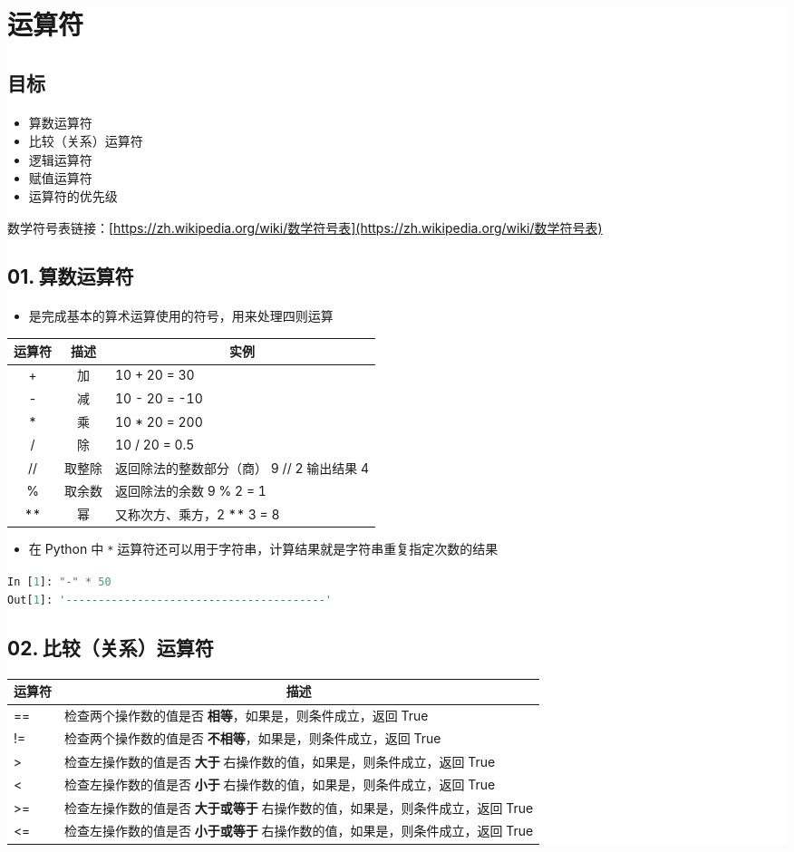 
# 运算符

## 目标

* 算数运算符
* 比较（关系）运算符
* 逻辑运算符
* 赋值运算符
* 运算符的优先级

数学符号表链接：[https://zh.wikipedia.org/wiki/数学符号表](https://zh.wikipedia.org/wiki/数学符号表)

## 01. 算数运算符

* 是完成基本的算术运算使用的符号，用来处理四则运算

| 运算符 |  描述  | 实例                                       |
| :----: | :----: | ------------------------------------------ |
|   +    |   加   | 10 + 20 = 30                               |
|   -    |   减   | 10 - 20 = -10                              |
|   *    |   乘   | 10 * 20 = 200                              |
|   /    |   除   | 10 / 20 = 0.5                              |
|   //   | 取整除 | 返回除法的整数部分（商） 9 // 2 输出结果 4 |
|   %    | 取余数 | 返回除法的余数 9 % 2 = 1                   |
|   **   |   幂   | 又称次方、乘方，2 ** 3 = 8                 |

* 在 Python 中 `*` 运算符还可以用于字符串，计算结果就是字符串重复指定次数的结果

```python
In [1]: "-" * 50
Out[1]: '----------------------------------------' 
```

## 02. 比较（关系）运算符

| 运算符 | 描述                                                         |
| ------ | ------------------------------------------------------------ |
| ==     | 检查两个操作数的值是否 **相等**，如果是，则条件成立，返回 True |
| !=     | 检查两个操作数的值是否 **不相等**，如果是，则条件成立，返回 True |
| >      | 检查左操作数的值是否 **大于** 右操作数的值，如果是，则条件成立，返回 True |
| <      | 检查左操作数的值是否 **小于** 右操作数的值，如果是，则条件成立，返回 True |
| >=     | 检查左操作数的值是否 **大于或等于** 右操作数的值，如果是，则条件成立，返回 True |
| <=     | 检查左操作数的值是否 **小于或等于** 右操作数的值，如果是，则条件成立，返回 True |
